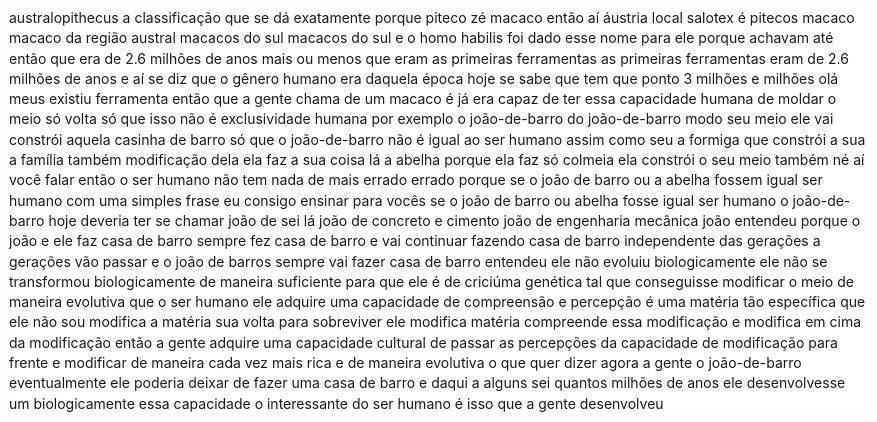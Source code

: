 australopithecus a classificação que se
dá exatamente porque piteco zé macaco
então aí áustria local salotex é pitecos
macaco macaco da região austral macacos
do sul macacos do sul e o homo habilis
foi dado esse nome para ele porque
achavam até então que era de 2.6 milhões
de anos mais ou menos que eram as
primeiras ferramentas as primeiras
ferramentas eram de 2.6 milhões de anos
e aí se diz que o gênero humano era
daquela época hoje se sabe que tem que
ponto 3 milhões e milhões
olá meus existiu ferramenta então que a
gente chama de um macaco é já era capaz
de ter essa capacidade humana de moldar
o meio só volta só que isso não é
exclusividade humana por exemplo o
joão-de-barro do joão-de-barro modo seu
meio ele vai constrói aquela casinha de
barro só que o joão-de-barro não é igual
ao ser humano assim como seu a formiga
que constrói a sua a família também
modificação dela ela faz a sua coisa lá
a abelha porque ela faz só colmeia ela
constrói o seu meio também né aí você
falar então o ser humano não tem nada de
mais errado errado porque se o joão de
barro ou a abelha fossem igual ser
humano com uma simples frase eu consigo
ensinar para vocês se o joão de barro ou
abelha fosse igual ser humano o
joão-de-barro hoje deveria ter se chamar
joão de sei lá joão de concreto e
cimento joão de engenharia mecânica joão
entendeu porque o joão
e ele faz casa de barro sempre fez casa
de barro e vai continuar fazendo casa de
barro independente das gerações a
gerações vão passar e o joão de barros
sempre vai fazer casa de barro entendeu
ele não evoluiu biologicamente ele não
se transformou biologicamente de maneira
suficiente para que ele é de criciúma
genética tal que conseguisse modificar o
meio de maneira evolutiva que o ser
humano ele adquire uma capacidade de
compreensão e percepção é uma matéria
tão específica que ele não sou modifica
a matéria sua volta para sobreviver ele
modifica matéria compreende essa
modificação e modifica em cima da
modificação então a gente adquire uma
capacidade cultural de passar as
percepções da capacidade de modificação
para frente e modificar de maneira cada
vez mais rica e de maneira evolutiva
o que quer dizer agora a gente o
joão-de-barro eventualmente ele poderia
deixar de fazer uma casa de barro e
daqui a alguns sei quantos milhões de
anos ele desenvolvesse um biologicamente
essa capacidade o interessante do ser
humano é isso que a gente desenvolveu